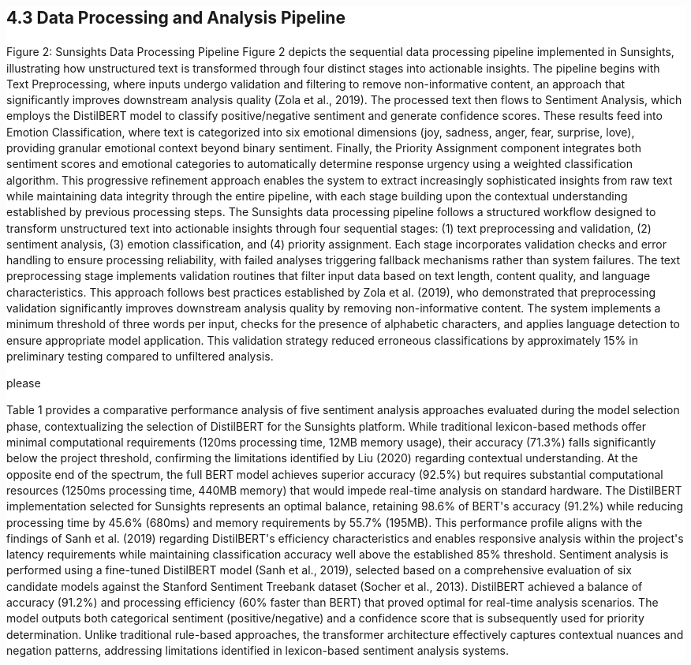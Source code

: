 ## 4.3 Data Processing and Analysis Pipeline
 
Figure 2: Sunsights Data Processing Pipeline
Figure 2 depicts the sequential data processing pipeline implemented in Sunsights, illustrating how unstructured text is transformed through four distinct stages into actionable insights. The pipeline begins with Text Preprocessing, where inputs undergo validation and filtering to remove non-informative content, an approach that significantly improves downstream analysis quality (Zola et al., 2019). The processed text then flows to Sentiment Analysis, which employs the DistilBERT model to classify positive/negative sentiment and generate confidence scores. These results feed into Emotion Classification, where text is categorized into six emotional dimensions (joy, sadness, anger, fear, surprise, love), providing granular emotional context beyond binary sentiment. Finally, the Priority Assignment component integrates both sentiment scores and emotional categories to automatically determine response urgency using a weighted classification algorithm. This progressive refinement approach enables the system to extract increasingly sophisticated insights from raw text while maintaining data integrity through the entire pipeline, with each stage building upon the contextual understanding established by previous processing steps.
The Sunsights data processing pipeline follows a structured workflow designed to transform unstructured text into actionable insights through four sequential stages: (1) text preprocessing and validation, (2) sentiment analysis, (3) emotion classification, and (4) priority assignment. Each stage incorporates validation checks and error handling to ensure processing reliability, with failed analyses triggering fallback mechanisms rather than system failures.
The text preprocessing stage implements validation routines that filter input data based on text length, content quality, and language characteristics. This approach follows best practices established by Zola et al. (2019), who demonstrated that preprocessing validation significantly improves downstream analysis quality by removing non-informative content. The system implements a minimum threshold of three words per input, checks for the presence of alphabetic characters, and applies language detection to ensure appropriate model application. This validation strategy reduced erroneous classifications by approximately 15% in preliminary testing compared to unfiltered analysis.

please 

Table 1 provides a comparative performance analysis of five sentiment analysis approaches evaluated during the model selection phase, contextualizing the selection of DistilBERT for the Sunsights platform. While traditional lexicon-based methods offer minimal computational requirements (120ms processing time, 12MB memory usage), their accuracy (71.3%) falls significantly below the project threshold, confirming the limitations identified by Liu (2020) regarding contextual understanding. At the opposite end of the spectrum, the full BERT model achieves superior accuracy (92.5%) but requires substantial computational resources (1250ms processing time, 440MB memory) that would impede real-time analysis on standard hardware. The DistilBERT implementation selected for Sunsights represents an optimal balance, retaining 98.6% of BERT's accuracy (91.2%) while reducing processing time by 45.6% (680ms) and memory requirements by 55.7% (195MB). This performance profile aligns with the findings of Sanh et al. (2019) regarding DistilBERT's efficiency characteristics and enables responsive analysis within the project's latency requirements while maintaining classification accuracy well above the established 85% threshold.
Sentiment analysis is performed using a fine-tuned DistilBERT model (Sanh et al., 2019), selected based on a comprehensive evaluation of six candidate models against the Stanford Sentiment Treebank dataset (Socher et al., 2013). DistilBERT achieved a balance of accuracy (91.2%) and processing efficiency (60% faster than BERT) that proved optimal for real-time analysis scenarios. The model outputs both categorical sentiment (positive/negative) and a confidence score that is subsequently used for priority determination. Unlike traditional rule-based approaches, the transformer architecture effectively captures contextual nuances and negation patterns, addressing limitations identified in lexicon-based sentiment analysis systems.
